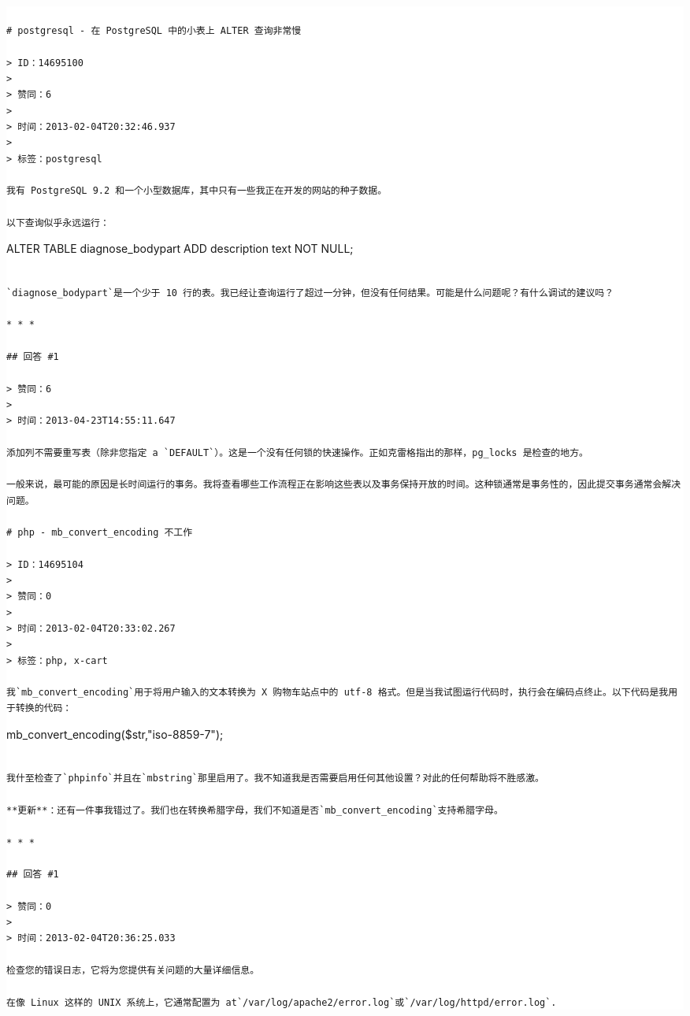 ```

# postgresql - 在 PostgreSQL 中的小表上 ALTER 查询非常慢

> ID：14695100
> 
> 赞同：6
> 
> 时间：2013-02-04T20:32:46.937
> 
> 标签：postgresql

我有 PostgreSQL 9.2 和一个小型数据库，其中只有一些我正在开发的网站的种子数据。

以下查询似乎永远运行：

```
ALTER TABLE diagnose_bodypart ADD description text NOT NULL; 
```

`diagnose_bodypart`是一个少于 10 行的表。我已经让查询运行了超过一分钟，但没有任何结果。可能是什么问题呢？有什么调试的建议吗？

* * *

## 回答 #1

> 赞同：6
> 
> 时间：2013-04-23T14:55:11.647

添加列不需要重写表（除非您指定 a `DEFAULT`）。这是一个没有任何锁的快速操作。正如克雷格指出的那样，pg_locks 是检查的地方。

一般来说，最可能的原因是长时间运行的事务。我将查看哪些工作流程正在影响这些表以及事务保持开放的时间。这种锁通常是事务性的，因此提交事务通常会解决问题。

# php - mb_convert_encoding 不工作

> ID：14695104
> 
> 赞同：0
> 
> 时间：2013-02-04T20:33:02.267
> 
> 标签：php, x-cart

我`mb_convert_encoding`用于将用户输入的文本转换为 X 购物车站点中的 utf-8 格式。但是当我试图运行代码时，执行会在编码点终止。以下代码是我用于转换的代码：

```
mb_convert_encoding($str,"iso-8859-7"); 
```

我什至检查了`phpinfo`并且在`mbstring`那里启用了。我不知道我是否需要启用任何其他设置？对此的任何帮助将不胜感激。

**更新**：还有一件事我错过了。我们也在转换希腊字母，我们不知道是否`mb_convert_encoding`支持希腊字母。

* * *

## 回答 #1

> 赞同：0
> 
> 时间：2013-02-04T20:36:25.033

检查您的错误日志，它将为您提供有关问题的大量详细信息。

在像 Linux 这样的 UNIX 系统上，它通常配置为 at`/var/log/apache2/error.log`或`/var/log/httpd/error.log`.
```